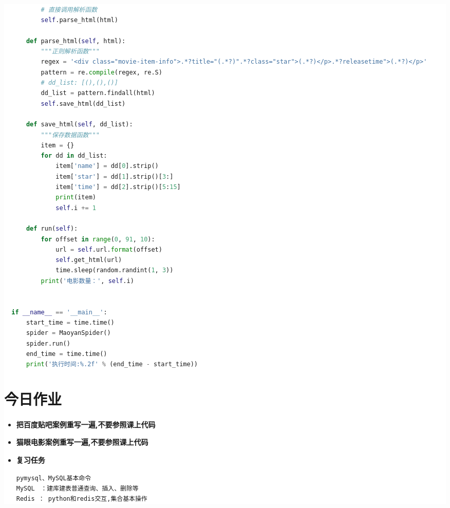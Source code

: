 ```python
          # 直接调用解析函数
          self.parse_html(html)
  
      def parse_html(self, html):
          """正则解析函数"""
          regex = '<div class="movie-item-info">.*?title="(.*?)".*?class="star">(.*?)</p>.*?releasetime">(.*?)</p>'
          pattern = re.compile(regex, re.S)
          # dd_list: [(),(),()]
          dd_list = pattern.findall(html)
          self.save_html(dd_list)
  
      def save_html(self, dd_list):
          """保存数据函数"""
          item = {}
          for dd in dd_list:
              item['name'] = dd[0].strip()
              item['star'] = dd[1].strip()[3:]
              item['time'] = dd[2].strip()[5:15]
              print(item)
              self.i += 1
  
      def run(self):
          for offset in range(0, 91, 10):
              url = self.url.format(offset)
              self.get_html(url)
              time.sleep(random.randint(1, 3))
          print('电影数量：', self.i)
  
  
  if __name__ == '__main__':
      start_time = time.time()
      spider = MaoyanSpider()
      spider.run()
      end_time = time.time()
      print('执行时间:%.2f' % (end_time - start_time))
```

# **今日作业**

- **把百度贴吧案例重写一遍,不要参照课上代码**

- **猫眼电影案例重写一遍,不要参照课上代码**

- **复习任务**

  ```python
  pymysql、MySQL基本命令
  MySQL　：建库建表普通查询、插入、删除等
  Redis ： python和redis交互,集合基本操作
  ```
